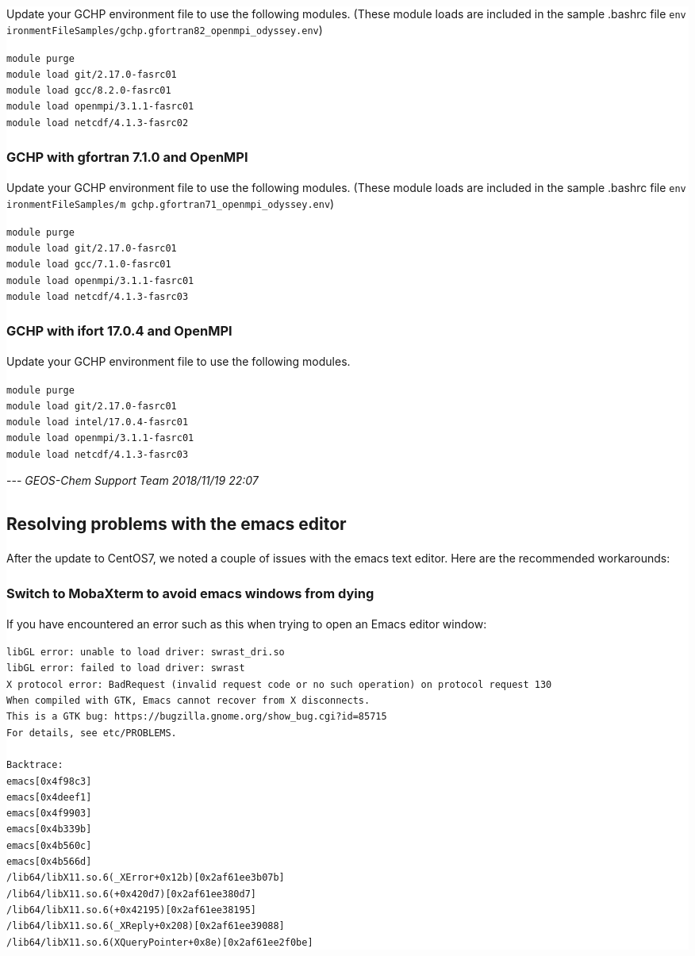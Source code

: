 Update your GCHP environment file to use the following modules. (These
module loads are included in the sample .bashrc file
`environmentFileSamples/gchp.gfortran82_openmpi_odyssey.env`)

    module purge
    module load git/2.17.0-fasrc01
    module load gcc/8.2.0-fasrc01
    module load openmpi/3.1.1-fasrc01
    module load netcdf/4.1.3-fasrc02

### GCHP with gfortran 7.1.0 and OpenMPI

Update your GCHP environment file to use the following modules. (These
module loads are included in the sample .bashrc file
`environmentFileSamples/m gchp.gfortran71_openmpi_odyssey.env`)

    module purge
    module load git/2.17.0-fasrc01
    module load gcc/7.1.0-fasrc01
    module load openmpi/3.1.1-fasrc01
    module load netcdf/4.1.3-fasrc03

### GCHP with ifort 17.0.4 and OpenMPI

Update your GCHP environment file to use the following modules.

    module purge
    module load git/2.17.0-fasrc01
    module load intel/17.0.4-fasrc01
    module load openmpi/3.1.1-fasrc01
    module load netcdf/4.1.3-fasrc03

\--- *GEOS-Chem Support Team 2018/11/19 22:07*

## Resolving problems with the emacs editor

After the update to CentOS7, we noted a couple of issues with the emacs
text editor. Here are the recommended workarounds:

### Switch to MobaXterm to avoid emacs windows from dying

If you have encountered an error such as this when trying to open an
Emacs editor window:

    libGL error: unable to load driver: swrast_dri.so
    libGL error: failed to load driver: swrast
    X protocol error: BadRequest (invalid request code or no such operation) on protocol request 130
    When compiled with GTK, Emacs cannot recover from X disconnects.
    This is a GTK bug: https://bugzilla.gnome.org/show_bug.cgi?id=85715
    For details, see etc/PROBLEMS.
    
    Backtrace:
    emacs[0x4f98c3]
    emacs[0x4deef1]
    emacs[0x4f9903]
    emacs[0x4b339b]
    emacs[0x4b560c]
    emacs[0x4b566d]
    /lib64/libX11.so.6(_XError+0x12b)[0x2af61ee3b07b]
    /lib64/libX11.so.6(+0x420d7)[0x2af61ee380d7]
    /lib64/libX11.so.6(+0x42195)[0x2af61ee38195]
    /lib64/libX11.so.6(_XReply+0x208)[0x2af61ee39088]
    /lib64/libX11.so.6(XQueryPointer+0x8e)[0x2af61ee2f0be]
